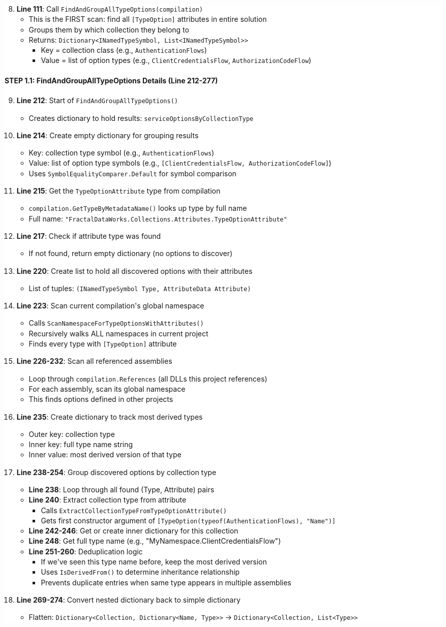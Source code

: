 8. **Line 111**: Call `FindAndGroupAllTypeOptions(compilation)`
   - This is the FIRST scan: find all `[TypeOption]` attributes in entire solution
   - Groups them by which collection they belong to
   - Returns: `Dictionary<INamedTypeSymbol, List<INamedTypeSymbol>>`
     - Key = collection class (e.g., `AuthenticationFlows`)
     - Value = list of option types (e.g., `ClientCredentialsFlow`, `AuthorizationCodeFlow`)

#### STEP 1.1: FindAndGroupAllTypeOptions Details (Line 212-277)

9. **Line 212**: Start of `FindAndGroupAllTypeOptions()`
   - Creates dictionary to hold results: `serviceOptionsByCollectionType`

10. **Line 214**: Create empty dictionary for grouping results
    - Key: collection type symbol (e.g., `AuthenticationFlows`)
    - Value: list of option type symbols (e.g., `[ClientCredentialsFlow, AuthorizationCodeFlow]`)
    - Uses `SymbolEqualityComparer.Default` for symbol comparison

11. **Line 215**: Get the `TypeOptionAttribute` type from compilation
    - `compilation.GetTypeByMetadataName()` looks up type by full name
    - Full name: `"FractalDataWorks.Collections.Attributes.TypeOptionAttribute"`

12. **Line 217**: Check if attribute type was found
    - If not found, return empty dictionary (no options to discover)

13. **Line 220**: Create list to hold all discovered options with their attributes
    - List of tuples: `(INamedTypeSymbol Type, AttributeData Attribute)`

14. **Line 223**: Scan current compilation's global namespace
    - Calls `ScanNamespaceForTypeOptionsWithAttributes()`
    - Recursively walks ALL namespaces in current project
    - Finds every type with `[TypeOption]` attribute

15. **Line 226-232**: Scan all referenced assemblies
    - Loop through `compilation.References` (all DLLs this project references)
    - For each assembly, scan its global namespace
    - This finds options defined in other projects

16. **Line 235**: Create dictionary to track most derived types
    - Outer key: collection type
    - Inner key: full type name string
    - Inner value: most derived version of that type

17. **Line 238-254**: Group discovered options by collection type
    - **Line 238**: Loop through all found (Type, Attribute) pairs
    - **Line 240**: Extract collection type from attribute
      - Calls `ExtractCollectionTypeFromTypeOptionAttribute()`
      - Gets first constructor argument of `[TypeOption(typeof(AuthenticationFlows), "Name")]`
    - **Line 242-246**: Get or create inner dictionary for this collection
    - **Line 248**: Get full type name (e.g., "MyNamespace.ClientCredentialsFlow")
    - **Line 251-260**: Deduplication logic
      - If we've seen this type name before, keep the most derived version
      - Uses `IsDerivedFrom()` to determine inheritance relationship
      - Prevents duplicate entries when same type appears in multiple assemblies

18. **Line 269-274**: Convert nested dictionary back to simple dictionary
    - Flatten: `Dictionary<Collection, Dictionary<Name, Type>>` → `Dictionary<Collection, List<Type>>`
